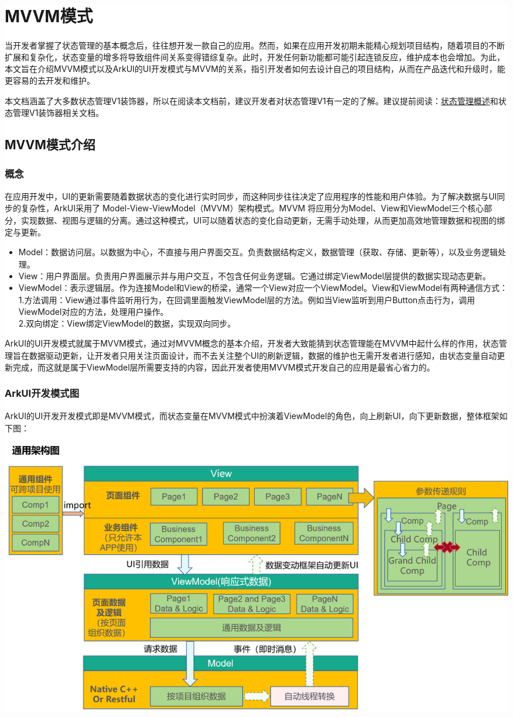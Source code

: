 # MVVM模式

当开发者掌握了状态管理的基本概念后，往往想开发一款自己的应用。然而，如果在应用开发初期未能精心规划项目结构，随着项目的不断扩展和复杂化，状态变量的增多将导致组件间关系变得错综复杂。此时，开发任何新功能都可能引起连锁反应，维护成本也会增加。为此，本文旨在介绍MVVM模式以及ArkUI的UI开发模式与MVVM的关系，指引开发者如何去设计自己的项目结构，从而在产品迭代和升级时，能更容易的去开发和维护。


本文档涵盖了大多数状态管理V1装饰器，所以在阅读本文档前，建议开发者对状态管理V1有一定的了解。建议提前阅读：[状态管理概述](./arkts-state-management-overview.md)和状态管理V1装饰器相关文档。

## MVVM模式介绍

### 概念

在应用开发中，UI的更新需要随着数据状态的变化进行实时同步，而这种同步往往决定了应用程序的性能和用户体验。为了解决数据与UI同步的复杂性，ArkUI采用了 Model-View-ViewModel（MVVM）架构模式。MVVM 将应用分为Model、View和ViewModel三个核心部分，实现数据、视图与逻辑的分离。通过这种模式，UI可以随着状态的变化自动更新，无需手动处理，从而更加高效地管理数据和视图的绑定与更新。

- Model：数据访问层。以数据为中心，不直接与用户界面交互。负责数据结构定义，数据管理（获取、存储、更新等），以及业务逻辑处理。
- View：用户界面层。负责用户界面展示并与用户交互，不包含任何业务逻辑。它通过绑定ViewModel层提供的数据实现动态更新。
- ViewModel：表示逻辑层。作为连接Model和View的桥梁，通常一个View对应一个ViewModel。View和ViewModel有两种通信方式：  
  1.方法调用：View通过事件监听用行为，在回调里面触发ViewModel层的方法。例如当View监听到用户Button点击行为，调用ViewModel对应的方法，处理用户操作。  
  2.双向绑定：View绑定ViewModel的数据，实现双向同步。  

ArkUI的UI开发模式就属于MVVM模式，通过对MVVM概念的基本介绍，开发者大致能猜到状态管理能在MVVM中起什么样的作用，状态管理旨在数据驱动更新，让开发者只用关注页面设计，而不去关注整个UI的刷新逻辑，数据的维护也无需开发者进行感知，由状态变量自动更新完成，而这就是属于ViewModel层所需要支持的内容，因此开发者使用MVVM模式开发自己的应用是最省心省力的。

### ArkUI开发模式图

ArkUI的UI开发开发模式即是MVVM模式，而状态变量在MVVM模式中扮演着ViewModel的角色，向上刷新UI，向下更新数据，整体框架如下图：

![MVVM图](./figures/MVVM_架构.png)
